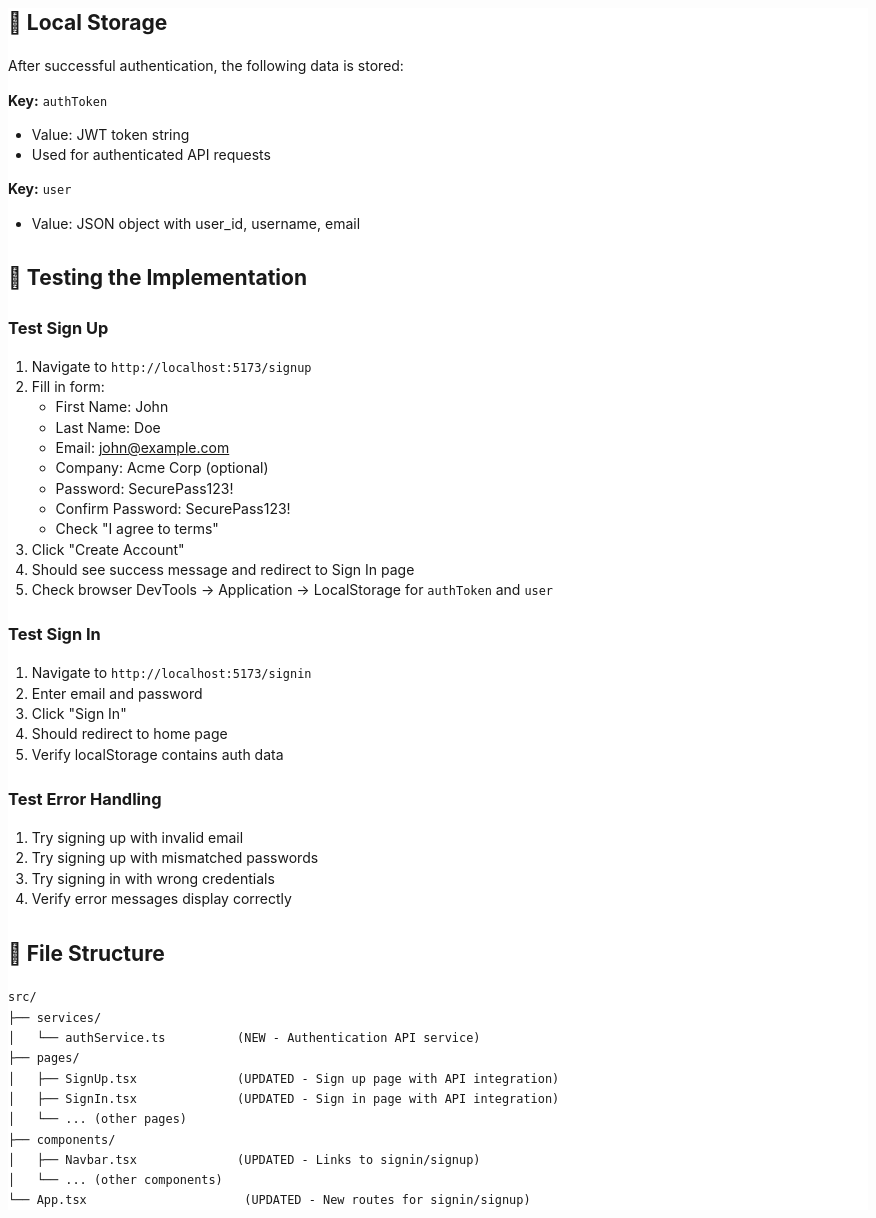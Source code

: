 ## 🔐 Local Storage

After successful authentication, the following data is stored:

**Key:** `authToken`
- Value: JWT token string
- Used for authenticated API requests

**Key:** `user`
- Value: JSON object with user_id, username, email

## 🧪 Testing the Implementation

### Test Sign Up
1. Navigate to `http://localhost:5173/signup`
2. Fill in form:
   - First Name: John
   - Last Name: Doe
   - Email: john@example.com
   - Company: Acme Corp (optional)
   - Password: SecurePass123!
   - Confirm Password: SecurePass123!
   - Check "I agree to terms"
3. Click "Create Account"
4. Should see success message and redirect to Sign In page
5. Check browser DevTools → Application → LocalStorage for `authToken` and `user`

### Test Sign In
1. Navigate to `http://localhost:5173/signin`
2. Enter email and password
3. Click "Sign In"
4. Should redirect to home page
5. Verify localStorage contains auth data

### Test Error Handling
1. Try signing up with invalid email
2. Try signing up with mismatched passwords
3. Try signing in with wrong credentials
4. Verify error messages display correctly

## 📁 File Structure

```
src/
├── services/
│   └── authService.ts          (NEW - Authentication API service)
├── pages/
│   ├── SignUp.tsx              (UPDATED - Sign up page with API integration)
│   ├── SignIn.tsx              (UPDATED - Sign in page with API integration)
│   └── ... (other pages)
├── components/
│   ├── Navbar.tsx              (UPDATED - Links to signin/signup)
│   └── ... (other components)
└── App.tsx                      (UPDATED - New routes for signin/signup)
```
